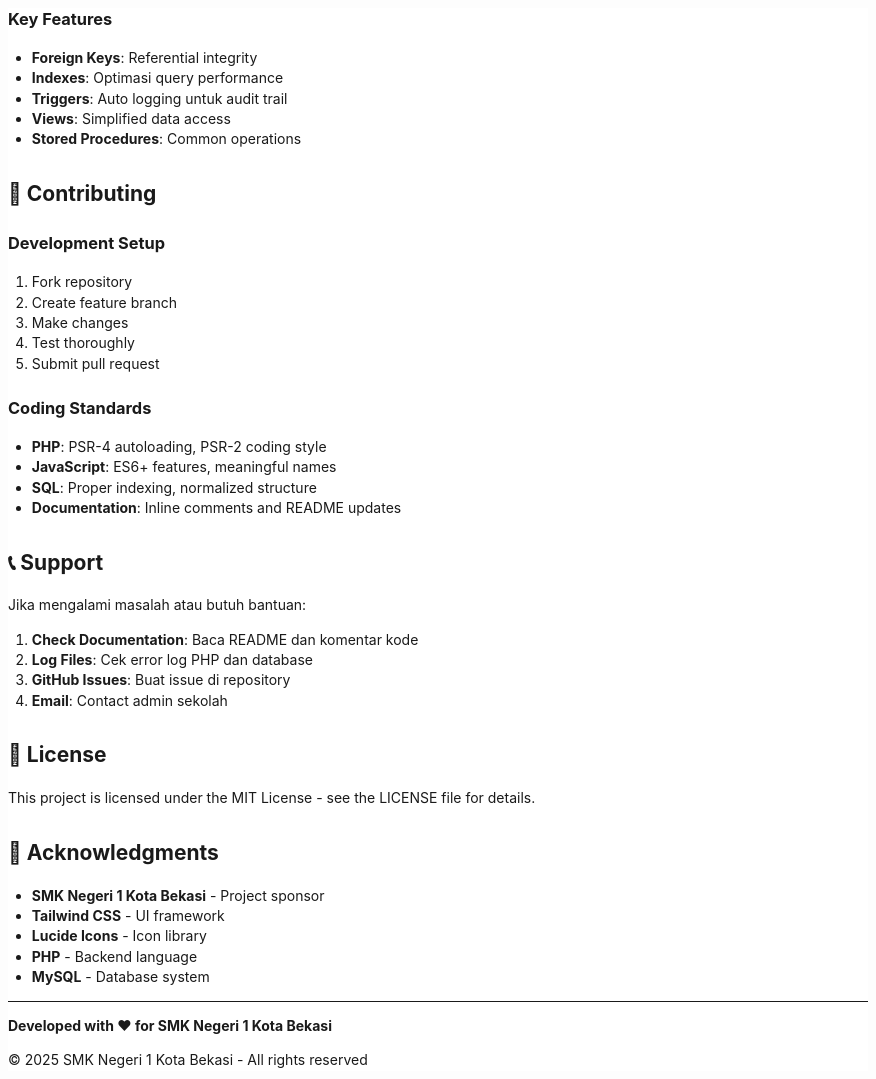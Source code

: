 ### Key Features
- **Foreign Keys**: Referential integrity
- **Indexes**: Optimasi query performance  
- **Triggers**: Auto logging untuk audit trail
- **Views**: Simplified data access
- **Stored Procedures**: Common operations

## 🤝 Contributing

### Development Setup
1. Fork repository
2. Create feature branch
3. Make changes
4. Test thoroughly
5. Submit pull request

### Coding Standards
- **PHP**: PSR-4 autoloading, PSR-2 coding style
- **JavaScript**: ES6+ features, meaningful names
- **SQL**: Proper indexing, normalized structure
- **Documentation**: Inline comments and README updates

## 📞 Support

Jika mengalami masalah atau butuh bantuan:

1. **Check Documentation**: Baca README dan komentar kode
2. **Log Files**: Cek error log PHP dan database
3. **GitHub Issues**: Buat issue di repository
4. **Email**: Contact admin sekolah

## 📝 License

This project is licensed under the MIT License - see the LICENSE file for details.

## 🙏 Acknowledgments

- **SMK Negeri 1 Kota Bekasi** - Project sponsor
- **Tailwind CSS** - UI framework
- **Lucide Icons** - Icon library
- **PHP** - Backend language
- **MySQL** - Database system

---

**Developed with ❤️ for SMK Negeri 1 Kota Bekasi**

© 2025 SMK Negeri 1 Kota Bekasi - All rights reserved